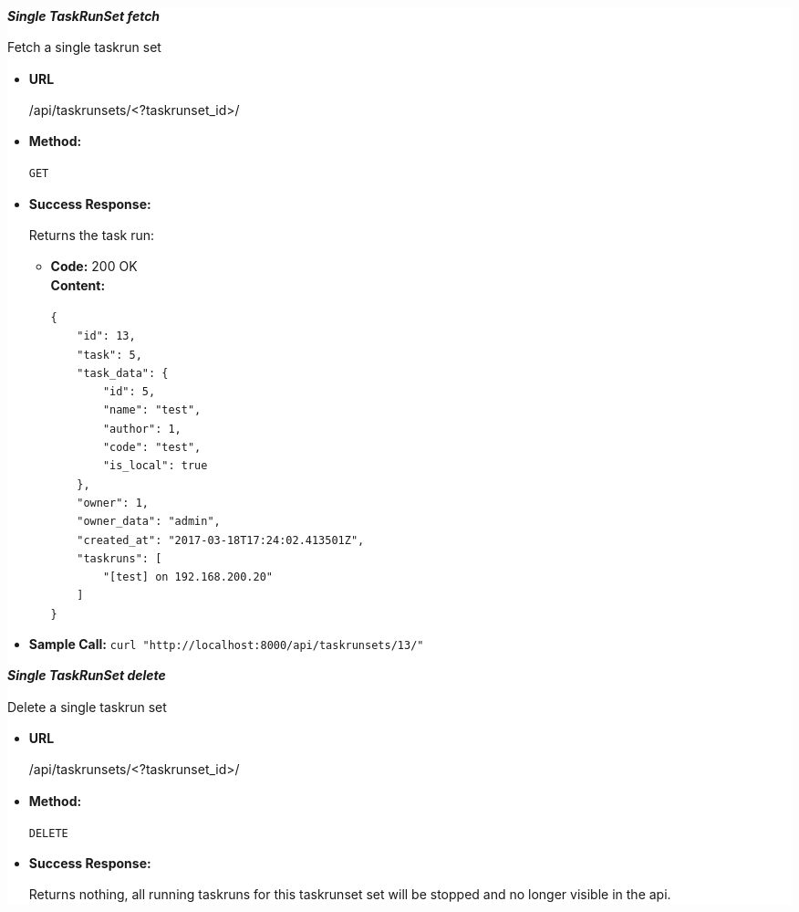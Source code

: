 
***Single TaskRunSet fetch***

   Fetch a single taskrun set

* **URL**

    /api/taskrunsets/<?taskrunset_id>/

* **Method:**

    `GET`

* **Success Response:**

   Returns the task run:

   * **Code:** 200 OK <br />
     **Content:**
     ```
     {
         "id": 13,
         "task": 5,
         "task_data": {
             "id": 5,
             "name": "test",
             "author": 1,
             "code": "test",
             "is_local": true
         },
         "owner": 1,
         "owner_data": "admin",
         "created_at": "2017-03-18T17:24:02.413501Z",
         "taskruns": [
             "[test] on 192.168.200.20"
         ]
     }
     ```

* **Sample Call:**
       ```
       curl "http://localhost:8000/api/taskrunsets/13/"
       ```

***Single TaskRunSet delete***

   Delete a single taskrun set

* **URL**

    /api/taskrunsets/<?taskrunset_id>/

* **Method:**

    `DELETE`

* **Success Response:**

   Returns nothing, all running taskruns for this taskrunset set will be stopped and no longer visible in the api.
